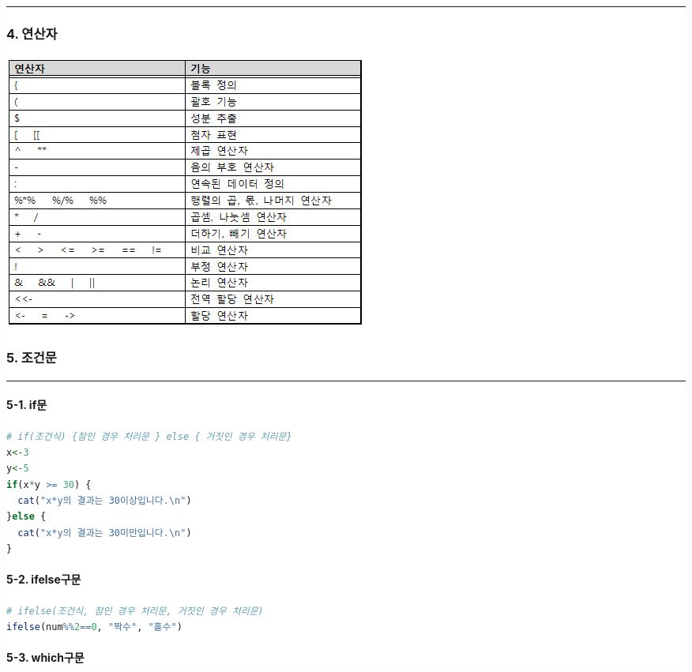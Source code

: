 

---



### 4. 연산자

![operators](img/operators.jpg)



### 5. 조건문

---

#### 5-1. if문

```R
# if(조건식) {참인 경우 처리문 } else { 거짓인 경우 처리문}
x<-3
y<-5
if(x*y >= 30) {
  cat("x*y의 결과는 30이상입니다.\n")
}else {
  cat("x*y의 결과는 30미만입니다.\n")
}
```



#### 5-2. ifelse구문

```R
# ifelse(조건식, 참인 경우 처리문, 거짓인 경우 처리문)
ifelse(num%%2==0, "짝수", "홀수")
```

#### 5-3. which구문
